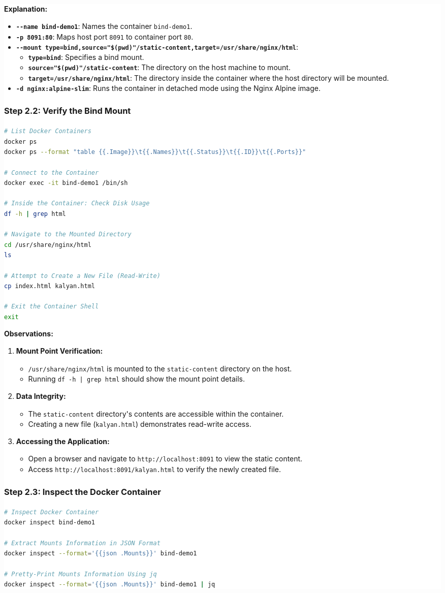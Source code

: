 **Explanation:**

- **`--name bind-demo1`**: Names the container `bind-demo1`.
- **`-p 8091:80`**: Maps host port `8091` to container port `80`.
- **`--mount type=bind,source="$(pwd)"/static-content,target=/usr/share/nginx/html`**:
  - **`type=bind`**: Specifies a bind mount.
  - **`source="$(pwd)"/static-content`**: The directory on the host machine to mount.
  - **`target=/usr/share/nginx/html`**: The directory inside the container where the host directory will be mounted.
- **`-d nginx:alpine-slim`**: Runs the container in detached mode using the Nginx Alpine image.

### Step 2.2: Verify the Bind Mount

```bash
# List Docker Containers
docker ps
docker ps --format "table {{.Image}}\t{{.Names}}\t{{.Status}}\t{{.ID}}\t{{.Ports}}"

# Connect to the Container
docker exec -it bind-demo1 /bin/sh

# Inside the Container: Check Disk Usage
df -h | grep html

# Navigate to the Mounted Directory
cd /usr/share/nginx/html
ls

# Attempt to Create a New File (Read-Write)
cp index.html kalyan.html

# Exit the Container Shell
exit
```

**Observations:**

1. **Mount Point Verification:**
   - `/usr/share/nginx/html` is mounted to the `static-content` directory on the host.
   - Running `df -h | grep html` should show the mount point details.
   
2. **Data Integrity:**
   - The `static-content` directory's contents are accessible within the container.
   - Creating a new file (`kalyan.html`) demonstrates read-write access.

3. **Accessing the Application:**
   - Open a browser and navigate to `http://localhost:8091` to view the static content.
   - Access `http://localhost:8091/kalyan.html` to verify the newly created file.

### Step 2.3: Inspect the Docker Container

```bash
# Inspect Docker Container
docker inspect bind-demo1

# Extract Mounts Information in JSON Format
docker inspect --format='{{json .Mounts}}' bind-demo1

# Pretty-Print Mounts Information Using jq
docker inspect --format='{{json .Mounts}}' bind-demo1 | jq  
```
